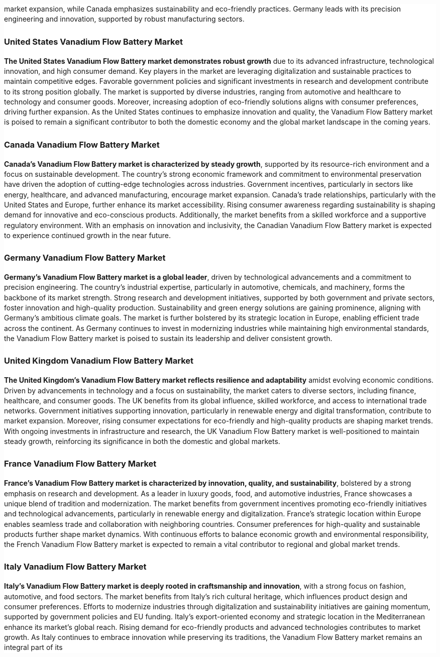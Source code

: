 market expansion, while Canada emphasizes sustainability and eco-friendly practices. Germany leads with its precision engineering and innovation, supported by robust manufacturing sectors.</span></em></p></blockquote><h3><strong>United States Vanadium Flow Battery Market</strong></h3><p><strong>The United States Vanadium Flow Battery market demonstrates robust growth</strong> due to its advanced infrastructure, technological innovation, and high consumer demand. Key players in the market are leveraging digitalization and sustainable practices to maintain competitive edges. Favorable government policies and significant investments in research and development contribute to its strong position globally. The market is supported by diverse industries, ranging from automotive and healthcare to technology and consumer goods. Moreover, increasing adoption of eco-friendly solutions aligns with consumer preferences, driving further expansion. As the United States continues to emphasize innovation and quality, the Vanadium Flow Battery market is poised to remain a significant contributor to both the domestic economy and the global market landscape in the coming years.</p><h3><strong>Canada Vanadium Flow Battery Market</strong></h3><p><strong>Canada&rsquo;s Vanadium Flow Battery market is characterized by steady growth</strong>, supported by its resource-rich environment and a focus on sustainable development. The country&rsquo;s strong economic framework and commitment to environmental preservation have driven the adoption of cutting-edge technologies across industries. Government incentives, particularly in sectors like energy, healthcare, and advanced manufacturing, encourage market expansion. Canada&rsquo;s trade relationships, particularly with the United States and Europe, further enhance its market accessibility. Rising consumer awareness regarding sustainability is shaping demand for innovative and eco-conscious products. Additionally, the market benefits from a skilled workforce and a supportive regulatory environment. With an emphasis on innovation and inclusivity, the Canadian Vanadium Flow Battery market is expected to experience continued growth in the near future.</p><h3><strong>Germany Vanadium Flow Battery Market</strong></h3><p><strong>Germany&rsquo;s Vanadium Flow Battery market is a global leader</strong>, driven by technological advancements and a commitment to precision engineering. The country&rsquo;s industrial expertise, particularly in automotive, chemicals, and machinery, forms the backbone of its market strength. Strong research and development initiatives, supported by both government and private sectors, foster innovation and high-quality production. Sustainability and green energy solutions are gaining prominence, aligning with Germany&rsquo;s ambitious climate goals. The market is further bolstered by its strategic location in Europe, enabling efficient trade across the continent. As Germany continues to invest in modernizing industries while maintaining high environmental standards, the Vanadium Flow Battery market is poised to sustain its leadership and deliver consistent growth.</p><h3><strong>United Kingdom Vanadium Flow Battery Market</strong></h3><p><strong>The United Kingdom&rsquo;s Vanadium Flow Battery market reflects resilience and adaptability</strong> amidst evolving economic conditions. Driven by advancements in technology and a focus on sustainability, the market caters to diverse sectors, including finance, healthcare, and consumer goods. The UK benefits from its global influence, skilled workforce, and access to international trade networks. Government initiatives supporting innovation, particularly in renewable energy and digital transformation, contribute to market expansion. Moreover, rising consumer expectations for eco-friendly and high-quality products are shaping market trends. With ongoing investments in infrastructure and research, the UK Vanadium Flow Battery market is well-positioned to maintain steady growth, reinforcing its significance in both the domestic and global markets.</p><h3><strong>France Vanadium Flow Battery Market</strong></h3><p><strong>France&rsquo;s Vanadium Flow Battery market is characterized by innovation, quality, and sustainability</strong>, bolstered by a strong emphasis on research and development. As a leader in luxury goods, food, and automotive industries, France showcases a unique blend of tradition and modernization. The market benefits from government incentives promoting eco-friendly initiatives and technological advancements, particularly in renewable energy and digitalization. France&rsquo;s strategic location within Europe enables seamless trade and collaboration with neighboring countries. Consumer preferences for high-quality and sustainable products further shape market dynamics. With continuous efforts to balance economic growth and environmental responsibility, the French Vanadium Flow Battery market is expected to remain a vital contributor to regional and global market trends.</p><h3><strong>Italy Vanadium Flow Battery Market</strong></h3><p><strong>Italy&rsquo;s Vanadium Flow Battery market is deeply rooted in craftsmanship and innovation</strong>, with a strong focus on fashion, automotive, and food sectors. The market benefits from Italy&rsquo;s rich cultural heritage, which influences product design and consumer preferences. Efforts to modernize industries through digitalization and sustainability initiatives are gaining momentum, supported by government policies and EU funding. Italy&rsquo;s export-oriented economy and strategic location in the Mediterranean enhance its market&rsquo;s global reach. Rising demand for eco-friendly products and advanced technologies contributes to market growth. As Italy continues to embrace innovation while preserving its traditions, the Vanadium Flow Battery market remains an integral part of its